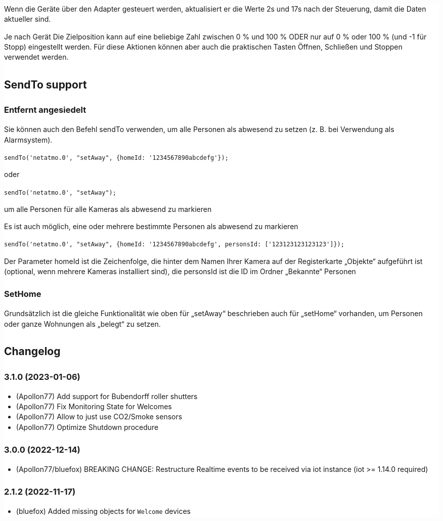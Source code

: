 Wenn die Geräte über den Adapter gesteuert werden, aktualisiert er die Werte 2s und 17s nach der Steuerung, damit die Daten aktueller sind.

Je nach Gerät Die Zielposition kann auf eine beliebige Zahl zwischen 0 % und 100 % ODER nur auf 0 % oder 100 % (und -1 für Stopp) eingestellt werden. Für diese Aktionen können aber auch die praktischen Tasten Öffnen, Schließen und Stoppen verwendet werden.

## SendTo support
### Entfernt angesiedelt
Sie können auch den Befehl sendTo verwenden, um alle Personen als abwesend zu setzen (z. B. bei Verwendung als Alarmsystem).

```
sendTo('netatmo.0', "setAway", {homeId: '1234567890abcdefg'});
```

oder

```
sendTo('netatmo.0', "setAway");
```

um alle Personen für alle Kameras als abwesend zu markieren

Es ist auch möglich, eine oder mehrere bestimmte Personen als abwesend zu markieren

```
sendTo('netatmo.0', "setAway", {homeId: '1234567890abcdefg', personsId: ['123123123123123']});
```

Der Parameter homeId ist die Zeichenfolge, die hinter dem Namen Ihrer Kamera auf der Registerkarte „Objekte“ aufgeführt ist (optional, wenn mehrere Kameras installiert sind), die personsId ist die ID im Ordner „Bekannte“ Personen

### SetHome
Grundsätzlich ist die gleiche Funktionalität wie oben für „setAway“ beschrieben auch für „setHome“ vorhanden, um Personen oder ganze Wohnungen als „belegt“ zu setzen.



## Changelog
### 3.1.0 (2023-01-06)
* (Apollon77) Add support for Bubendorff roller shutters
* (Apollon77) Fix Monitoring State for Welcomes
* (Apollon77) Allow to just use CO2/Smoke sensors
* (Apollon77) Optimize Shutdown procedure

### 3.0.0 (2022-12-14)
* (Apollon77/bluefox) BREAKING CHANGE: Restructure Realtime events to be received via iot instance (iot >= 1.14.0 required)

### 2.1.2 (2022-11-17)
* (bluefox) Added missing objects for `Welcome` devices
